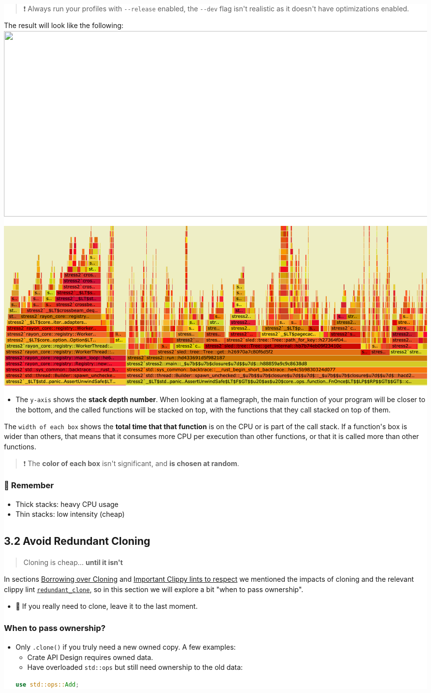 > ❗ Always run your profiles with `--release` enabled, the `--dev` flag isn't realistic as it doesn't have optimizations enabled.

The result will look like the following:
<img src="/wiki/download/attachments/1532592375/flamegraph.png" width="1000px" height="377px"/>

![Flamegraph profile](../images/flamegraph.png)

* The `y-axis` shows the **stack depth number**. When looking at a flamegraph, the main function of your program will be closer to the bottom, and the called functions will be stacked on top, with the functions that they call stacked on top of them.

The `width of each box` shows the **total time that that function** is on the CPU or is part of the call stack. If a function's box is wider than others, that means that it consumes more CPU per execution than other functions, or that it is called more than other functions.

> ❗ The **color of each box** isn't significant, and **is chosen at random**.

### 🚨 Remember
* Thick stacks: heavy CPU usage
* Thin stacks: low intensity (cheap)

## 3.2 Avoid Redundant Cloning

> Cloning is cheap... **until it isn't**

In sections [Borrowing over Cloning](./chapter_01.md#11-borrowing-over-cloning) and [Important Clippy lints to respect](./chapter_02.md#23-important-clippy-lints-to-respect) we mentioned the impacts of cloning and the relevant clippy lint [`redundant_clone`](https://rust-lang.github.io/rust-clippy/master/#redundant_clone), so in this section we will explore a bit "when to pass ownership".

* 🚨 If you really need to clone, leave it to the last moment.

### When to pass ownership?

* Only `.clone()` if you truly need a new owned copy. A few examples:
    * Crate API Design requires owned data.
    * Have overloaded `std::ops` but still need ownership to the old data:
    ```rust
    use std::ops::Add;
